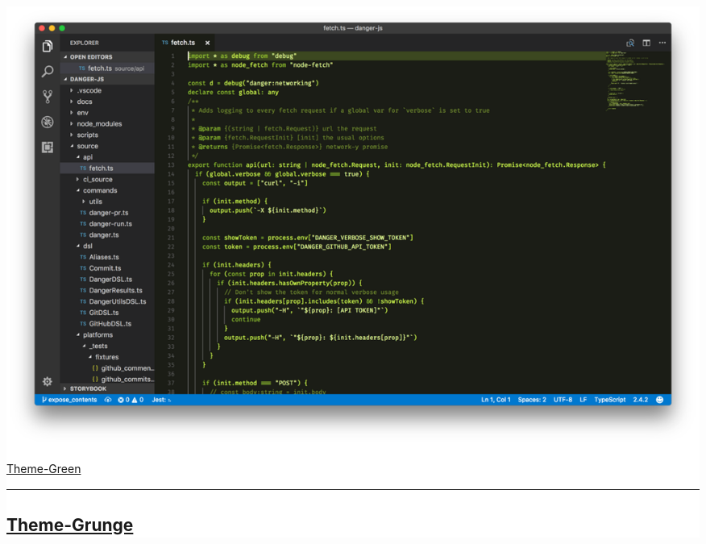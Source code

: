 [![Green](/assets/img/vscode/775/Green.png)](/assets/img/vscode/775/Green.png)

<a class="bth btn-danger btn-block text-white text-center" href="https://marketplace.visualstudio.com/items?itemName=gerane.Theme-Green">Theme-Green</a>

---


## [Theme-Grunge](https://marketplace.visualstudio.com/items?itemName=gerane.Theme-Grunge)